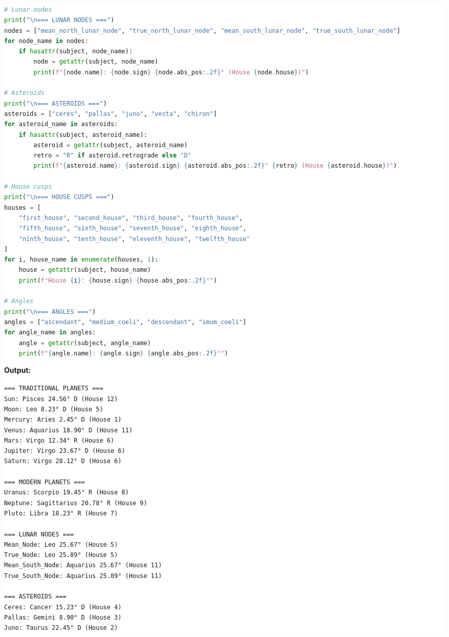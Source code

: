 ```python
# Lunar nodes
print("\n=== LUNAR NODES ===")
nodes = ["mean_north_lunar_node", "true_north_lunar_node", "mean_south_lunar_node", "true_south_lunar_node"]
for node_name in nodes:
    if hasattr(subject, node_name):
        node = getattr(subject, node_name)
        print(f"{node.name}: {node.sign} {node.abs_pos:.2f}° (House {node.house})")

# Asteroids
print("\n=== ASTEROIDS ===")
asteroids = ["ceres", "pallas", "juno", "vesta", "chiron"]
for asteroid_name in asteroids:
    if hasattr(subject, asteroid_name):
        asteroid = getattr(subject, asteroid_name)
        retro = "R" if asteroid.retrograde else "D"
        print(f"{asteroid.name}: {asteroid.sign} {asteroid.abs_pos:.2f}° {retro} (House {asteroid.house})")

# House cusps
print("\n=== HOUSE CUSPS ===")
houses = [
    "first_house", "second_house", "third_house", "fourth_house",
    "fifth_house", "sixth_house", "seventh_house", "eighth_house",
    "ninth_house", "tenth_house", "eleventh_house", "twelfth_house"
]
for i, house_name in enumerate(houses, 1):
    house = getattr(subject, house_name)
    print(f"House {i}: {house.sign} {house.abs_pos:.2f}°")

# Angles
print("\n=== ANGLES ===")
angles = ["ascendant", "medium_coeli", "descendant", "imum_coeli"]
for angle_name in angles:
    angle = getattr(subject, angle_name)
    print(f"{angle.name}: {angle.sign} {angle.abs_pos:.2f}°")
```

**Output:**
```
=== TRADITIONAL PLANETS ===
Sun: Pisces 24.56° D (House 12)
Moon: Leo 8.23° D (House 5)
Mercury: Aries 2.45° D (House 1)
Venus: Aquarius 18.90° D (House 11)
Mars: Virgo 12.34° R (House 6)
Jupiter: Virgo 23.67° D (House 6)
Saturn: Virgo 28.12° D (House 6)

=== MODERN PLANETS ===
Uranus: Scorpio 19.45° R (House 8)
Neptune: Sagittarius 20.78° R (House 9)
Pluto: Libra 18.23° R (House 7)

=== LUNAR NODES ===
Mean_Node: Leo 25.67° (House 5)
True_Node: Leo 25.89° (House 5)
Mean_South_Node: Aquarius 25.67° (House 11)
True_South_Node: Aquarius 25.89° (House 11)

=== ASTEROIDS ===
Ceres: Cancer 15.23° D (House 4)
Pallas: Gemini 8.90° D (House 3)
Juno: Taurus 22.45° D (House 2)
```